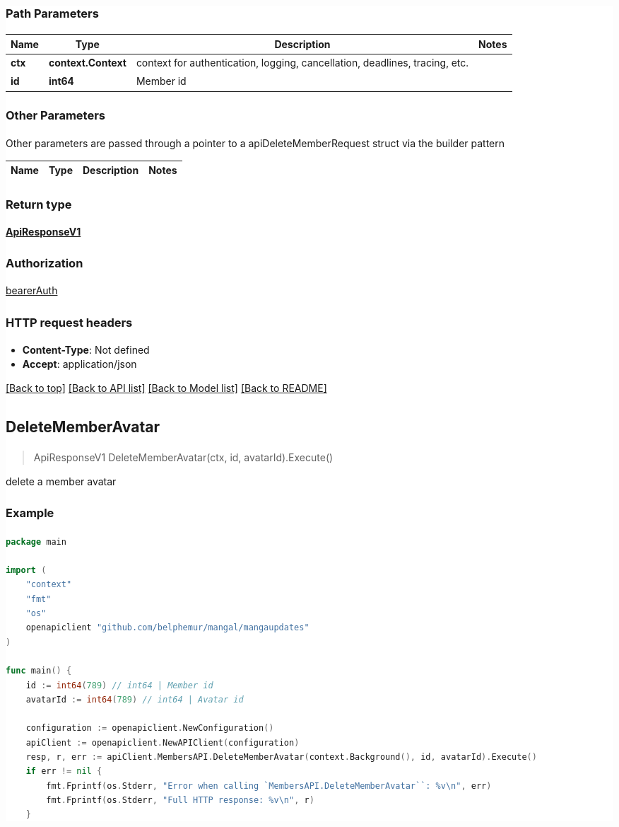 ### Path Parameters


Name | Type | Description  | Notes
------------- | ------------- | ------------- | -------------
**ctx** | **context.Context** | context for authentication, logging, cancellation, deadlines, tracing, etc.
**id** | **int64** | Member id | 

### Other Parameters

Other parameters are passed through a pointer to a apiDeleteMemberRequest struct via the builder pattern


Name | Type | Description  | Notes
------------- | ------------- | ------------- | -------------


### Return type

[**ApiResponseV1**](ApiResponseV1.md)

### Authorization

[bearerAuth](../README.md#bearerAuth)

### HTTP request headers

- **Content-Type**: Not defined
- **Accept**: application/json

[[Back to top]](#) [[Back to API list]](../README.md#documentation-for-api-endpoints)
[[Back to Model list]](../README.md#documentation-for-models)
[[Back to README]](../README.md)


## DeleteMemberAvatar

> ApiResponseV1 DeleteMemberAvatar(ctx, id, avatarId).Execute()

delete a member avatar

### Example

```go
package main

import (
    "context"
    "fmt"
    "os"
    openapiclient "github.com/belphemur/mangal/mangaupdates"
)

func main() {
    id := int64(789) // int64 | Member id
    avatarId := int64(789) // int64 | Avatar id

    configuration := openapiclient.NewConfiguration()
    apiClient := openapiclient.NewAPIClient(configuration)
    resp, r, err := apiClient.MembersAPI.DeleteMemberAvatar(context.Background(), id, avatarId).Execute()
    if err != nil {
        fmt.Fprintf(os.Stderr, "Error when calling `MembersAPI.DeleteMemberAvatar``: %v\n", err)
        fmt.Fprintf(os.Stderr, "Full HTTP response: %v\n", r)
    }
```